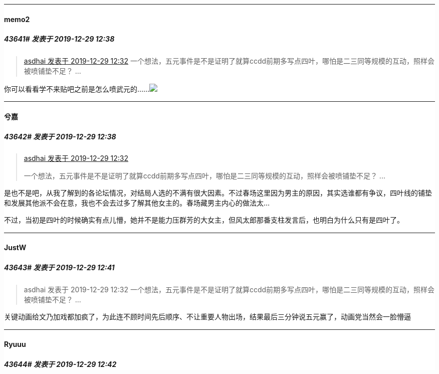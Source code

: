 





-----

####  memo2  
##### 43641#       发表于 2019-12-29 12:38



<blockquote><a href="httphttps://bbs.saraba1st.com/2b/forum.php?mod=redirect&amp;goto=findpost&amp;pid=46021812&amp;ptid=1831320" target="_blank">asdhai 发表于 2019-12-29 12:32</a>
 一个想法，五元事件是不是证明了就算ccdd前期多写点四叶，哪怕是二三同等规模的互动，照样会被喷铺垫不足？ ...</blockquote>
你可以看看学不来贴吧之前是怎么喷武元的……<img src="https://static.saraba1st.com/image/smiley/face2017/068.png" referrerpolicy="no-referrer">







-----

####  兮嘉  
##### 43642#       发表于 2019-12-29 12:38



<blockquote><a href="httphttps://bbs.saraba1st.com/2b/forum.php?mod=redirect&amp;goto=findpost&amp;pid=46021812&amp;ptid=1831320" target="_blank">asdhai 发表于 2019-12-29 12:32</a>

一个想法，五元事件是不是证明了就算ccdd前期多写点四叶，哪怕是二三同等规模的互动，照样会被喷铺垫不足？ ...</blockquote>
是也不是吧，从我了解到的各论坛情况，对结局人选的不满有很大因素。不过春场这里因为男主的原因，其实选谁都有争议，四叶线的铺垫和发展其他派不会在意，我也不会去过多了解其他女主的。春场藏男主内心的做法太…


不过，当初是四叶的时候确实有点儿懵，她并不是能力压群芳的大女主，但风太郎那番支柱发言后，也明白为什么只有是四叶了。







-----

####  JustW  
##### 43643#       发表于 2019-12-29 12:41



<blockquote>asdhai 发表于 2019-12-29 12:32
一个想法，五元事件是不是证明了就算ccdd前期多写点四叶，哪怕是二三同等规模的互动，照样会被喷铺垫不足？ ...</blockquote>
关键动画给文乃加戏都加疯了，为此连不顾时间先后顺序、不让重要人物出场，结果最后三分钟说五元赢了，动画党当然会一脸懵逼







-----

####  Ryuuu  
##### 43644#       发表于 2019-12-29 12:42
